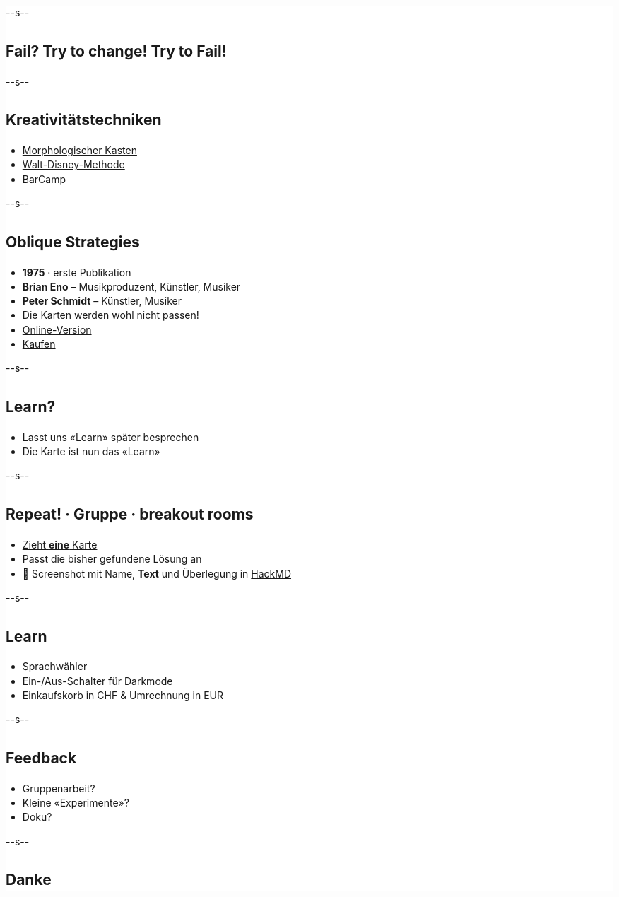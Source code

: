 --s--

## Fail? Try to change! Try to Fail!


--s--
## Kreativitätstechniken
* [Morphologischer Kasten](https://de.wikipedia.org/wiki/Morphologische_Analyse_(Kreativit%C3%A4tstechnik))
* [Walt-Disney-Methode](https://de.wikipedia.org/wiki/Walt-Disney-Methode)
* [BarCamp](https://de.wikipedia.org/wiki/Barcamp)

--s--
## Oblique Strategies

* **1975** · erste Publikation
* **Brian Eno** – Musikproduzent, Künstler, Musiker
* **Peter Schmidt** – Künstler, Musiker
* Die Karten werden wohl nicht passen!
* [Online-Version](http://brianeno.needsyourhelp.org/)
* [Kaufen](https://www.enoshop.co.uk/product/oblique-strategies)

--s--
## Learn?

* Lasst uns «Learn» später besprechen
* Die Karte ist nun das «Learn»

--s--
## Repeat! · Gruppe · breakout rooms

* [Zieht **eine** Karte](http://brianeno.needsyourhelp.org/)
* Passt die bisher gefundene Lösung an
* 📄 Screenshot mit Name, **Text** und Überlegung in [HackMD](https://hackmd.io/kEx4mFC3ROGLoJGiznlcfg)

--s--
## Learn

* Sprachwähler
* Ein-/Aus-Schalter für Darkmode
* Einkaufskorb in CHF & Umrechnung in EUR


--s--

## Feedback

* Gruppenarbeit?
* Kleine «Experimente»?
* Doku?

--s--

## Danke
